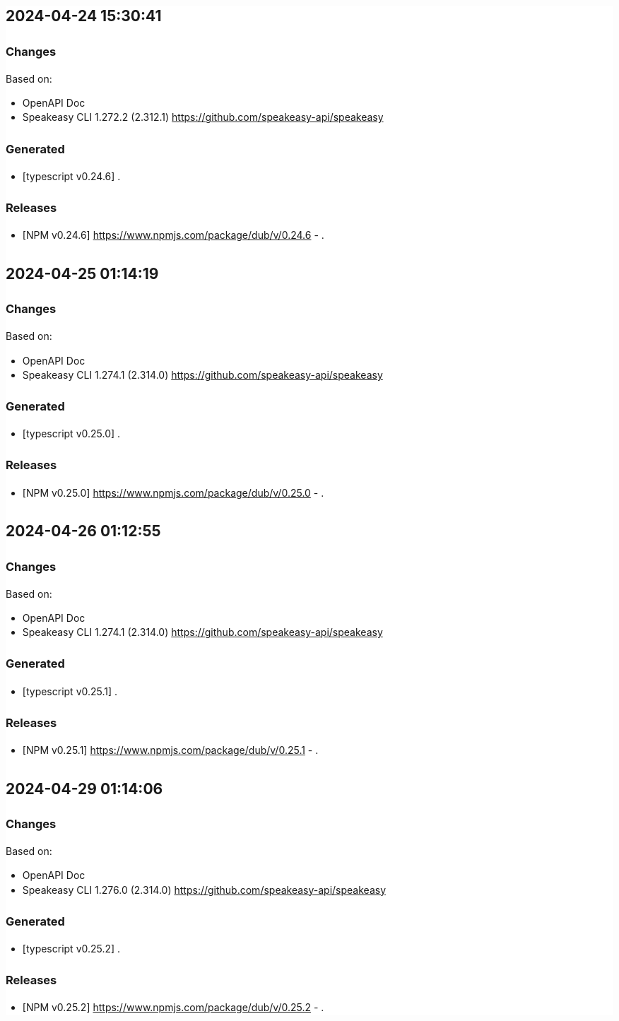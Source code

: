 ## 2024-04-24 15:30:41
### Changes
Based on:
- OpenAPI Doc  
- Speakeasy CLI 1.272.2 (2.312.1) https://github.com/speakeasy-api/speakeasy
### Generated
- [typescript v0.24.6] .
### Releases
- [NPM v0.24.6] https://www.npmjs.com/package/dub/v/0.24.6 - .

## 2024-04-25 01:14:19
### Changes
Based on:
- OpenAPI Doc  
- Speakeasy CLI 1.274.1 (2.314.0) https://github.com/speakeasy-api/speakeasy
### Generated
- [typescript v0.25.0] .
### Releases
- [NPM v0.25.0] https://www.npmjs.com/package/dub/v/0.25.0 - .

## 2024-04-26 01:12:55
### Changes
Based on:
- OpenAPI Doc  
- Speakeasy CLI 1.274.1 (2.314.0) https://github.com/speakeasy-api/speakeasy
### Generated
- [typescript v0.25.1] .
### Releases
- [NPM v0.25.1] https://www.npmjs.com/package/dub/v/0.25.1 - .

## 2024-04-29 01:14:06
### Changes
Based on:
- OpenAPI Doc  
- Speakeasy CLI 1.276.0 (2.314.0) https://github.com/speakeasy-api/speakeasy
### Generated
- [typescript v0.25.2] .
### Releases
- [NPM v0.25.2] https://www.npmjs.com/package/dub/v/0.25.2 - .
